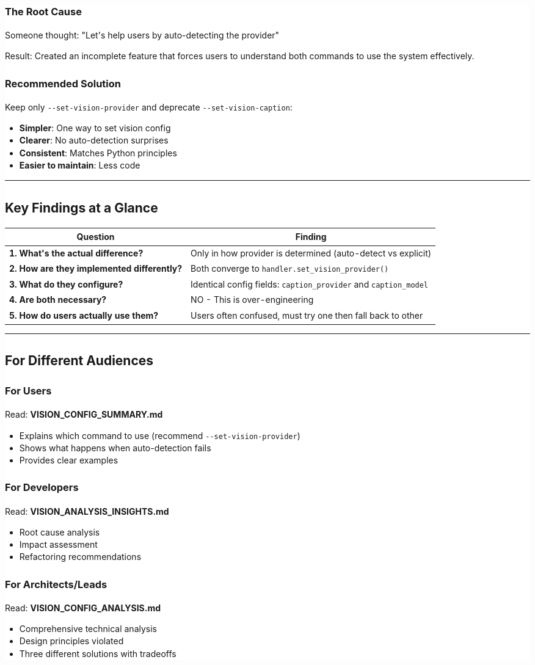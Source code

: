 ### The Root Cause

Someone thought: "Let's help users by auto-detecting the provider"

Result: Created an incomplete feature that forces users to understand both commands to use the system effectively.

### Recommended Solution

Keep only `--set-vision-provider` and deprecate `--set-vision-caption`:

- **Simpler**: One way to set vision config
- **Clearer**: No auto-detection surprises
- **Consistent**: Matches Python principles
- **Easier to maintain**: Less code

---

## Key Findings at a Glance

| Question | Finding |
|----------|---------|
| **1. What's the actual difference?** | Only in how provider is determined (auto-detect vs explicit) |
| **2. How are they implemented differently?** | Both converge to `handler.set_vision_provider()` |
| **3. What do they configure?** | Identical config fields: `caption_provider` and `caption_model` |
| **4. Are both necessary?** | NO - This is over-engineering |
| **5. How do users actually use them?** | Users often confused, must try one then fall back to other |

---

## For Different Audiences

### For Users
Read: **VISION_CONFIG_SUMMARY.md**
- Explains which command to use (recommend `--set-vision-provider`)
- Shows what happens when auto-detection fails
- Provides clear examples

### For Developers
Read: **VISION_ANALYSIS_INSIGHTS.md**
- Root cause analysis
- Impact assessment
- Refactoring recommendations

### For Architects/Leads
Read: **VISION_CONFIG_ANALYSIS.md**
- Comprehensive technical analysis
- Design principles violated
- Three different solutions with tradeoffs
